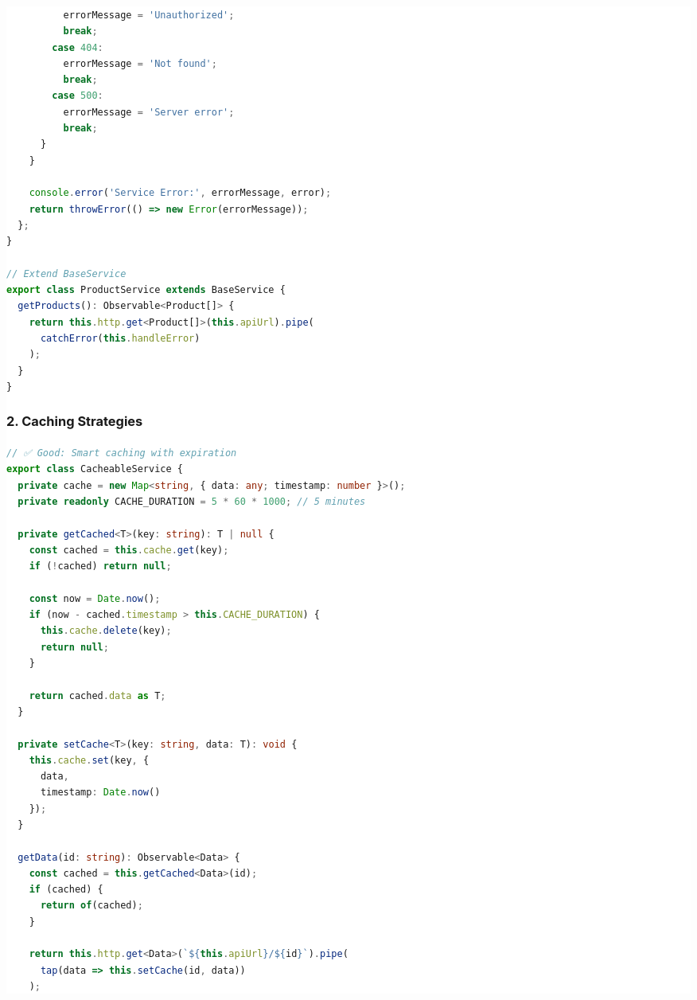 ```typescript
          errorMessage = 'Unauthorized';
          break;
        case 404:
          errorMessage = 'Not found';
          break;
        case 500:
          errorMessage = 'Server error';
          break;
      }
    }
    
    console.error('Service Error:', errorMessage, error);
    return throwError(() => new Error(errorMessage));
  };
}

// Extend BaseService
export class ProductService extends BaseService {
  getProducts(): Observable<Product[]> {
    return this.http.get<Product[]>(this.apiUrl).pipe(
      catchError(this.handleError)
    );
  }
}
```

### 2. Caching Strategies

```typescript
// ✅ Good: Smart caching with expiration
export class CacheableService {
  private cache = new Map<string, { data: any; timestamp: number }>();
  private readonly CACHE_DURATION = 5 * 60 * 1000; // 5 minutes

  private getCached<T>(key: string): T | null {
    const cached = this.cache.get(key);
    if (!cached) return null;

    const now = Date.now();
    if (now - cached.timestamp > this.CACHE_DURATION) {
      this.cache.delete(key);
      return null;
    }

    return cached.data as T;
  }

  private setCache<T>(key: string, data: T): void {
    this.cache.set(key, {
      data,
      timestamp: Date.now()
    });
  }

  getData(id: string): Observable<Data> {
    const cached = this.getCached<Data>(id);
    if (cached) {
      return of(cached);
    }

    return this.http.get<Data>(`${this.apiUrl}/${id}`).pipe(
      tap(data => this.setCache(id, data))
    );
```